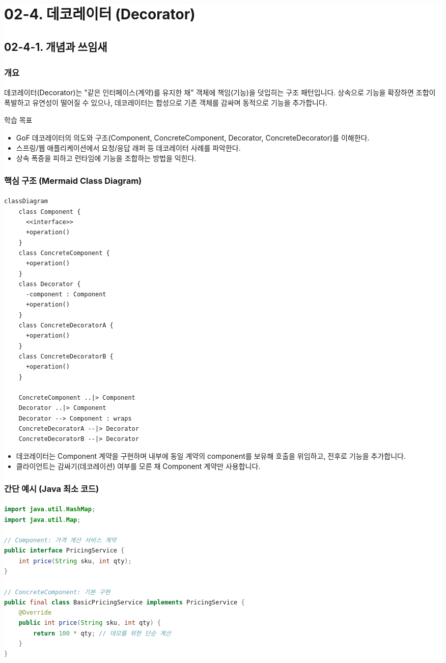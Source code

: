 # 02-4. 데코레이터 (Decorator)

## 02-4-1. 개념과 쓰임새

### 개요
데코레이터(Decorator)는 "같은 인터페이스(계약)를 유지한 채" 객체에 책임(기능)을 덧입히는 구조 패턴입니다. 상속으로 기능을 확장하면 조합이 폭발하고 유연성이 떨어질 수 있으나, 데코레이터는 합성으로 기존 객체를 감싸며 동적으로 기능을 추가합니다.

학습 목표
- GoF 데코레이터의 의도와 구조(Component, ConcreteComponent, Decorator, ConcreteDecorator)를 이해한다.
- 스프링/웹 애플리케이션에서 요청/응답 래퍼 등 데코레이터 사례를 파악한다.
- 상속 폭증을 피하고 런타임에 기능을 조합하는 방법을 익힌다.

### 핵심 구조 (Mermaid Class Diagram)

```mermaid
classDiagram
    class Component {
      <<interface>>
      +operation()
    }
    class ConcreteComponent {
      +operation()
    }
    class Decorator {
      -component : Component
      +operation()
    }
    class ConcreteDecoratorA {
      +operation()
    }
    class ConcreteDecoratorB {
      +operation()
    }

    ConcreteComponent ..|> Component
    Decorator ..|> Component
    Decorator --> Component : wraps
    ConcreteDecoratorA --|> Decorator
    ConcreteDecoratorB --|> Decorator
```

- 데코레이터는 Component 계약을 구현하며 내부에 동일 계약의 component를 보유해 호출을 위임하고, 전후로 기능을 추가합니다.
- 클라이언트는 감싸기(데코레이션) 여부를 모른 채 Component 계약만 사용합니다.

### 간단 예시 (Java 최소 코드)

```java
import java.util.HashMap;
import java.util.Map;

// Component: 가격 계산 서비스 계약
public interface PricingService {
    int price(String sku, int qty);
}

// ConcreteComponent: 기본 구현
public final class BasicPricingService implements PricingService {
    @Override
    public int price(String sku, int qty) {
        return 100 * qty; // 데모를 위한 단순 계산
    }
}
```